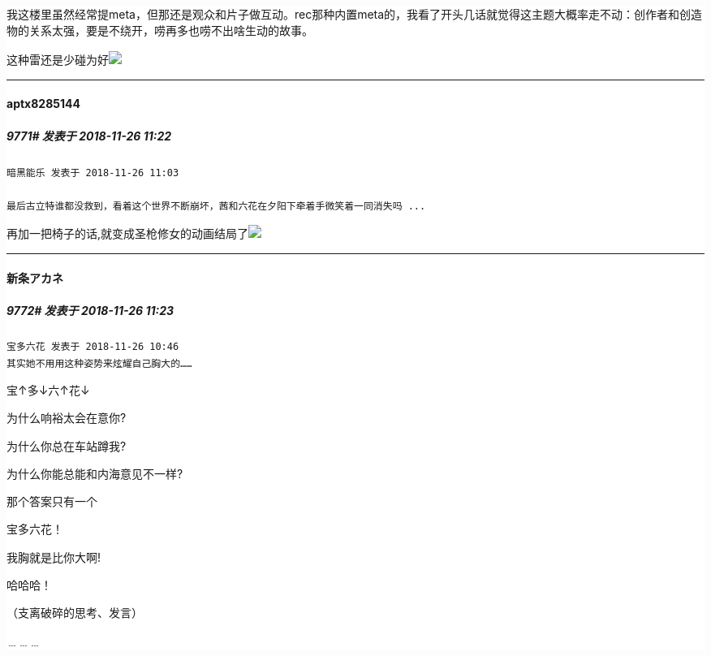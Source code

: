 我这楼里虽然经常提meta，但那还是观众和片子做互动。rec那种内置meta的，我看了开头几话就觉得这主题大概率走不动：创作者和创造物的关系太强，要是不绕开，唠再多也唠不出啥生动的故事。

这种雷还是少碰为好![](https://static.saraba1st.com/image/smiley/face2017/068.png)







-----

####  aptx8285144  
##### 9771#       发表于 2018-11-26 11:22




```
暗黑能乐 发表于 2018-11-26 11:03

最后古立特谁都没救到，看着这个世界不断崩坏，茜和六花在夕阳下牵着手微笑着一同消失吗 ...
```

再加一把椅子的话,就变成圣枪修女的动画结局了![](https://static.saraba1st.com/image/smiley/face2017/068.png)







-----

####  新条アカネ  
##### 9772#       发表于 2018-11-26 11:23




```
宝多六花 发表于 2018-11-26 10:46
其实她不用用这种姿势来炫耀自己胸大的……
```

宝↑多↓六↑花↓

为什么响裕太会在意你?

为什么你总在车站蹲我?

为什么你能总能和内海意见不一样?


那个答案只有一个


宝多六花！

我胸就是比你大啊!

哈哈哈！


（支离破碎的思考、发言）



﹍﹍﹍
